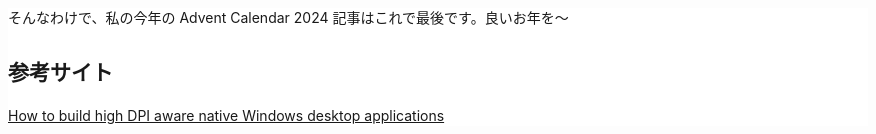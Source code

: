 そんなわけで、私の今年の Advent Calendar 2024 記事はこれで最後です。良いお年を〜

## 参考サイト

[How to build high DPI aware native Windows desktop applications](https://mariusbancila.ro/blog/2021/05/19/how-to-build-high-dpi-aware-native-desktop-applications/)

[^1]: [Microsoft としては現在では Windows API と呼んで欲しい](https://learn.microsoft.com/en-us/windows/win32/apiindex/windows-api-list)ようですが、現在の API 仕様に落ち着いたのが 32-bit Windows の頃だったことと、API 直接呼び出しによるアプリ開発が広くなされたのが 16-bit 時代から 32-bit 時代にかけてということもあり、Win32 API という呼び方が定着しています。というか、[Microsoft のドキュメント内でも Win32 API という説明が随所に見られる](https://learn.microsoft.com/en-us/windows/win32/apiindex/api-index-portal)ぐらいには、Microsoft 内でも派閥が分かれているようです。
[^2]: 真の最低レイヤは UNIX 系 OS と同様に System Call ですが、仕様が非公開で OS バージョン毎に大幅に変化することから、ハッキング用途以外で使用することはありません。
[^3]: この手のものを手動指定すると将来値が変わるかもと不安になるかもしれませんが、これはコンパイル時展開のマクロ定数なので、この値が変化すると `WM_DPICHANGED` マクロを使っていても結局再コンパイルが必要になります。つまり、単にコードの読みやすさだけの問題で、それも自分で定義するなりコメントを書くなりでカバーできる範囲です。
[^4]: Device context まで指定して呼び出す画面の pixels per inch を返す関数が、High DPI awareness のセーフガードまでついているにも関わらず、System DPI しか返さないのが謎でしかないのです。セーフガードがある時点で壊れる互換性なんてないだろうし、むしろ画面の pixels per inch を取れると期待するプログラムの互換性を壊しているはずです。
[^5]: 2025 年を目前に控えた今では普通それで良いですが、「古い OS との互換性を切らずに High DPI 対応する」が本記事の趣旨なので。
[^6]: もっとも、システムフォルダに不正な DLL が置かれているような状況では、システムはほぼ確実に攻撃者の手中にあるので、私見としてはどう足掻いても無駄だ（そんなことを考慮する意味はない）と思っています。この私見について責任は負いませんが...

